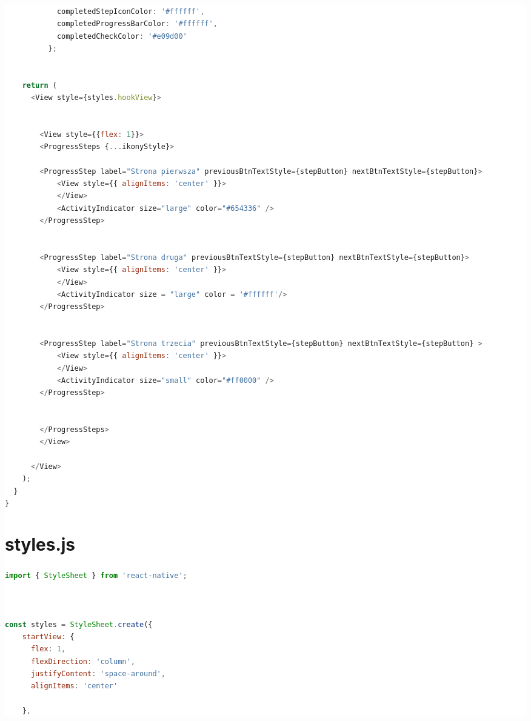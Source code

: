```js
            completedStepIconColor: '#ffffff',
            completedProgressBarColor: '#ffffff',
            completedCheckColor: '#e09d00'
          };

   
    return (
      <View style={styles.hookView}>


        <View style={{flex: 1}}>
        <ProgressSteps {...ikonyStyle}>

        <ProgressStep label="Strona pierwsza" previousBtnTextStyle={stepButton} nextBtnTextStyle={stepButton}>
            <View style={{ alignItems: 'center' }}>
            </View>
            <ActivityIndicator size="large" color="#654336" />
        </ProgressStep>


        <ProgressStep label="Strona druga" previousBtnTextStyle={stepButton} nextBtnTextStyle={stepButton}>
            <View style={{ alignItems: 'center' }}>
            </View>
            <ActivityIndicator size = "large" color = '#ffffff'/>
        </ProgressStep>


        <ProgressStep label="Strona trzecia" previousBtnTextStyle={stepButton} nextBtnTextStyle={stepButton} >
            <View style={{ alignItems: 'center' }}>
            </View>
            <ActivityIndicator size="small" color="#ff0000" />
        </ProgressStep>


        </ProgressSteps>
        </View>

      </View>
    );
  }
}
```



# styles.js

```js
import { StyleSheet } from 'react-native';



const styles = StyleSheet.create({
    startView: {
      flex: 1,
      flexDirection: 'column',
      justifyContent: 'space-around',
      alignItems: 'center'
  
    },
```